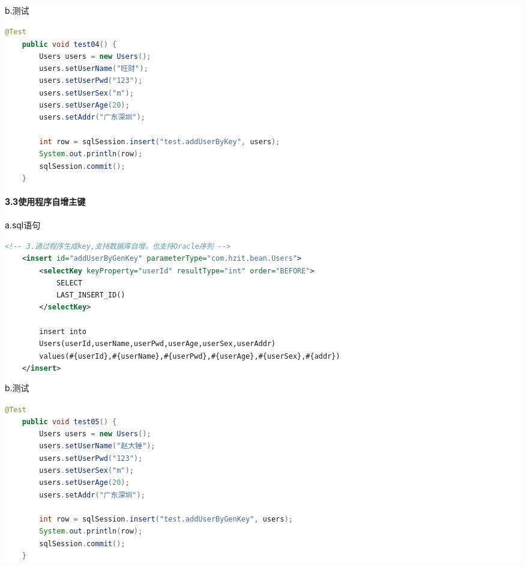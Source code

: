b.测试

```java
@Test
	public void test04() {
		Users users = new Users();
		users.setUserName("旺财");
		users.setUserPwd("123");
		users.setUserSex("m");
		users.setUserAge(20);
		users.setAddr("广东深圳");

		int row = sqlSession.insert("test.addUserByKey", users);
		System.out.println(row);
		sqlSession.commit();
	}
```



#### 3.3使用程序自增主键

a.sql语句

```xml
<!-- 3.通过程序生成key,支持数据库自增，也支持Oracle序列 -->
	<insert id="addUserByGenKey" parameterType="com.hzit.bean.Users">
		<selectKey keyProperty="userId" resultType="int" order="BEFORE">
			SELECT
			LAST_INSERT_ID()
		</selectKey>

		insert into
		Users(userId,userName,userPwd,userAge,userSex,userAddr)
		values(#{userId},#{userName},#{userPwd},#{userAge},#{userSex},#{addr})
	</insert>
```

b.测试

```java
@Test
	public void test05() {
		Users users = new Users();
		users.setUserName("赵大锤");
		users.setUserPwd("123");
		users.setUserSex("m");
		users.setUserAge(20);
		users.setAddr("广东深圳");

		int row = sqlSession.insert("test.addUserByGenKey", users);
		System.out.println(row);
		sqlSession.commit();
	}

```
